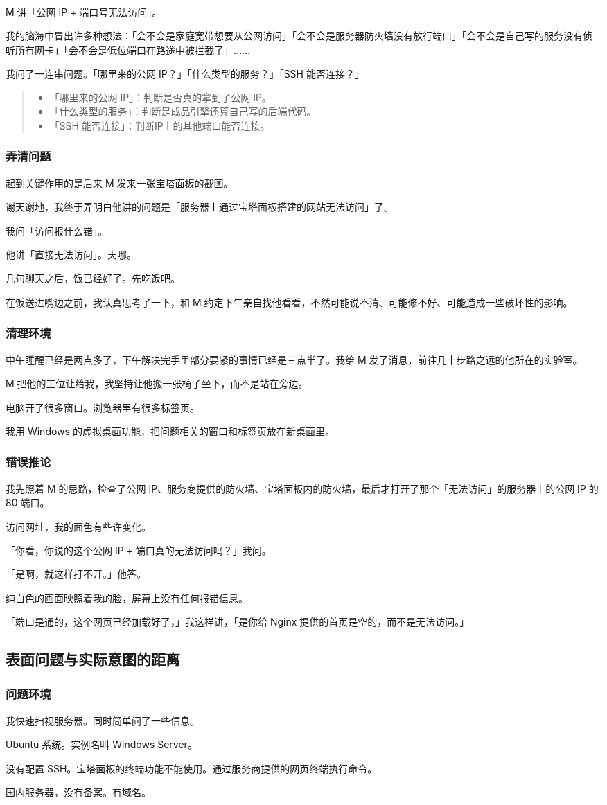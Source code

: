 M 讲「公网 IP + 端口号无法访问」。

我的脑海中冒出许多种想法：「会不会是家庭宽带想要从公网访问」「会不会是服务器防火墙没有放行端口」「会不会是自己写的服务没有侦听所有网卡」「会不会是低位端口在路途中被拦截了」……

我问了一连串问题。「哪里来的公网 IP？」「什么类型的服务？」「SSH 能否连接？」

> - 「哪里来的公网 IP」：判断是否真的拿到了公网 IP。
> - 「什么类型的服务」：判断是成品引擎还算自己写的后端代码。
> - 「SSH 能否连接」：判断IP上的其他端口能否连接。

### 弄清问题

起到关键作用的是后来 M 发来一张宝塔面板的截图。

谢天谢地，我终于弄明白他讲的问题是「服务器上通过宝塔面板搭建的网站无法访问」了。

我问「访问报什么错」。

他讲「直接无法访问」。天哪。

几句聊天之后，饭已经好了。先吃饭吧。

在饭送进嘴边之前，我认真思考了一下，和 M 约定下午亲自找他看看，不然可能说不清、可能修不好、可能造成一些破坏性的影响。

### 清理环境

中午睡醒已经是两点多了，下午解决完手里部分要紧的事情已经是三点半了。我给 M 发了消息，前往几十步路之远的他所在的实验室。

M 把他的工位让给我，我坚持让他搬一张椅子坐下，而不是站在旁边。

电脑开了很多窗口。浏览器里有很多标签页。

我用 Windows 的虚拟桌面功能，把问题相关的窗口和标签页放在新桌面里。

### 错误推论

我先照着 M 的思路，检查了公网 IP、服务商提供的防火墙、宝塔面板内的防火墙，最后才打开了那个「无法访问」的服务器上的公网 IP 的 80 端口。

访问网址，我的面色有些许变化。

「你看，你说的这个公网 IP + 端口真的无法访问吗？」我问。

「是啊，就这样打不开。」他答。

纯白色的画面映照着我的脸，屏幕上没有任何报错信息。

「端口是通的，这个网页已经加载好了，」我这样讲，「是你给 Nginx 提供的首页是空的，而不是无法访问。」

## 表面问题与实际意图的距离

### 问题环境

我快速扫视服务器。同时简单问了一些信息。

Ubuntu 系统。实例名叫 Windows Server。

没有配置 SSH。宝塔面板的终端功能不能使用。通过服务商提供的网页终端执行命令。

国内服务器，没有备案。有域名。
